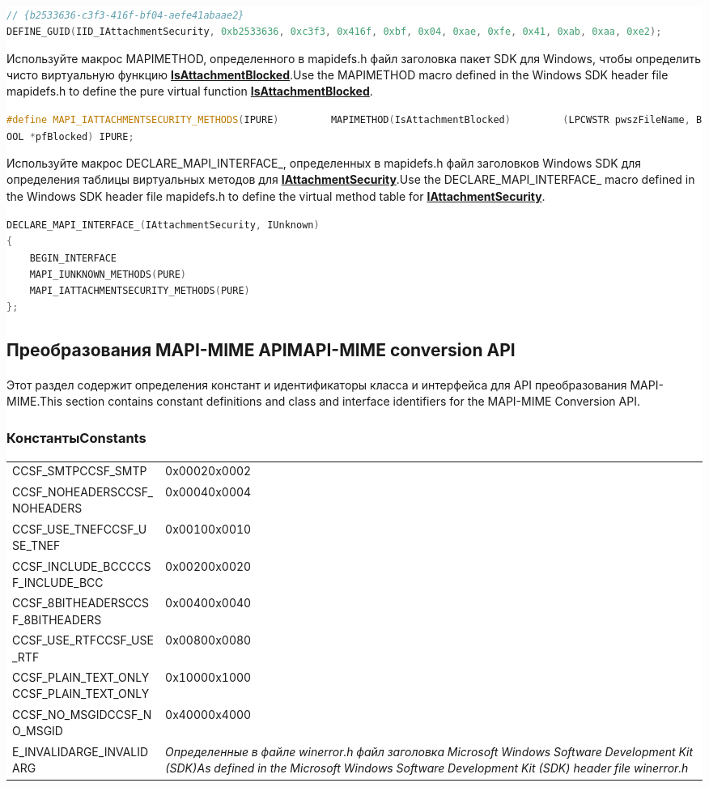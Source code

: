 ```cpp
// {b2533636-c3f3-416f-bf04-aefe41abaae2}
DEFINE_GUID(IID_IAttachmentSecurity, 0xb2533636, 0xc3f3, 0x416f, 0xbf, 0x04, 0xae, 0xfe, 0x41, 0xab, 0xaa, 0xe2);
```

<span data-ttu-id="46ed1-110">Используйте макрос MAPIMETHOD, определенного в mapidefs.h файл заголовка пакет SDK для Windows, чтобы определить чисто виртуальную функцию **[IsAttachmentBlocked](iattachmentsecurity-isattachmentblocked.md)**.</span><span class="sxs-lookup"><span data-stu-id="46ed1-110">Use the MAPIMETHOD macro defined in the Windows SDK header file mapidefs.h to define the pure virtual function **[IsAttachmentBlocked](iattachmentsecurity-isattachmentblocked.md)**.</span></span> 
  
```cpp
#define MAPI_IATTACHMENTSECURITY_METHODS(IPURE)         MAPIMETHOD(IsAttachmentBlocked)         (LPCWSTR pwszFileName, BOOL *pfBlocked) IPURE;
```

<span data-ttu-id="46ed1-111">Используйте макрос DECLARE_MAPI_INTERFACE_, определенных в mapidefs.h файл заголовков Windows SDK для определения таблицы виртуальных методов для **[IAttachmentSecurity](iattachmentsecurityiunknown.md)**.</span><span class="sxs-lookup"><span data-stu-id="46ed1-111">Use the DECLARE_MAPI_INTERFACE_ macro defined in the Windows SDK header file mapidefs.h to define the virtual method table for **[IAttachmentSecurity](iattachmentsecurityiunknown.md)**.</span></span> 
  
```cpp
DECLARE_MAPI_INTERFACE_(IAttachmentSecurity, IUnknown) 
{ 
    BEGIN_INTERFACE 
    MAPI_IUNKNOWN_METHODS(PURE) 
    MAPI_IATTACHMENTSECURITY_METHODS(PURE) 
};
```

## <a name="mapi-mime-conversion-api"></a><span data-ttu-id="46ed1-112">Преобразования MAPI-MIME API</span><span class="sxs-lookup"><span data-stu-id="46ed1-112">MAPI-MIME conversion API</span></span>

<span data-ttu-id="46ed1-113">Этот раздел содержит определения констант и идентификаторы класса и интерфейса для API преобразования MAPI-MIME.</span><span class="sxs-lookup"><span data-stu-id="46ed1-113">This section contains constant definitions and class and interface identifiers for the MAPI-MIME Conversion API.</span></span>
  
### <a name="constants"></a><span data-ttu-id="46ed1-114">Константы</span><span class="sxs-lookup"><span data-stu-id="46ed1-114">Constants</span></span>

|||
|:-----|:-----|
|<span data-ttu-id="46ed1-115">CCSF_SMTP</span><span class="sxs-lookup"><span data-stu-id="46ed1-115">CCSF_SMTP</span></span>  <br/> |<span data-ttu-id="46ed1-116">0x0002</span><span class="sxs-lookup"><span data-stu-id="46ed1-116">0x0002</span></span>  <br/> |
|<span data-ttu-id="46ed1-117">CCSF_NOHEADERS</span><span class="sxs-lookup"><span data-stu-id="46ed1-117">CCSF_NOHEADERS</span></span>  <br/> |<span data-ttu-id="46ed1-118">0x0004</span><span class="sxs-lookup"><span data-stu-id="46ed1-118">0x0004</span></span>  <br/> |
|<span data-ttu-id="46ed1-119">CCSF_USE_TNEF</span><span class="sxs-lookup"><span data-stu-id="46ed1-119">CCSF_USE_TNEF</span></span>  <br/> | <span data-ttu-id="46ed1-120">0x0010</span><span class="sxs-lookup"><span data-stu-id="46ed1-120">0x0010</span></span>  <br/> |
|<span data-ttu-id="46ed1-121">CCSF_INCLUDE_BCC</span><span class="sxs-lookup"><span data-stu-id="46ed1-121">CCSF_INCLUDE_BCC</span></span>  <br/> |<span data-ttu-id="46ed1-122">0x0020</span><span class="sxs-lookup"><span data-stu-id="46ed1-122">0x0020</span></span>  <br/> |
|<span data-ttu-id="46ed1-123">CCSF_8BITHEADERS</span><span class="sxs-lookup"><span data-stu-id="46ed1-123">CCSF_8BITHEADERS</span></span>  <br/> | <span data-ttu-id="46ed1-124">0x0040</span><span class="sxs-lookup"><span data-stu-id="46ed1-124">0x0040</span></span>  <br/> |
|<span data-ttu-id="46ed1-125">CCSF_USE_RTF</span><span class="sxs-lookup"><span data-stu-id="46ed1-125">CCSF_USE_RTF</span></span>  <br/> |<span data-ttu-id="46ed1-126">0x0080</span><span class="sxs-lookup"><span data-stu-id="46ed1-126">0x0080</span></span>  <br/> |
|<span data-ttu-id="46ed1-127">CCSF_PLAIN_TEXT_ONLY</span><span class="sxs-lookup"><span data-stu-id="46ed1-127">CCSF_PLAIN_TEXT_ONLY</span></span>  <br/> |<span data-ttu-id="46ed1-128">0x1000</span><span class="sxs-lookup"><span data-stu-id="46ed1-128">0x1000</span></span>  <br/> |
|<span data-ttu-id="46ed1-129">CCSF_NO_MSGID</span><span class="sxs-lookup"><span data-stu-id="46ed1-129">CCSF_NO_MSGID</span></span>  <br/> |<span data-ttu-id="46ed1-130">0x4000</span><span class="sxs-lookup"><span data-stu-id="46ed1-130">0x4000</span></span>  <br/> |
|<span data-ttu-id="46ed1-131">E_INVALIDARG</span><span class="sxs-lookup"><span data-stu-id="46ed1-131">E_INVALIDARG</span></span>  <br/> | <span data-ttu-id="46ed1-132">*Определенные в файле winerror.h файл заголовка Microsoft Windows Software Development Kit (SDK)*</span><span class="sxs-lookup"><span data-stu-id="46ed1-132">*As defined in the Microsoft Windows Software Development Kit (SDK) header file winerror.h*</span></span>  <br/> |
   